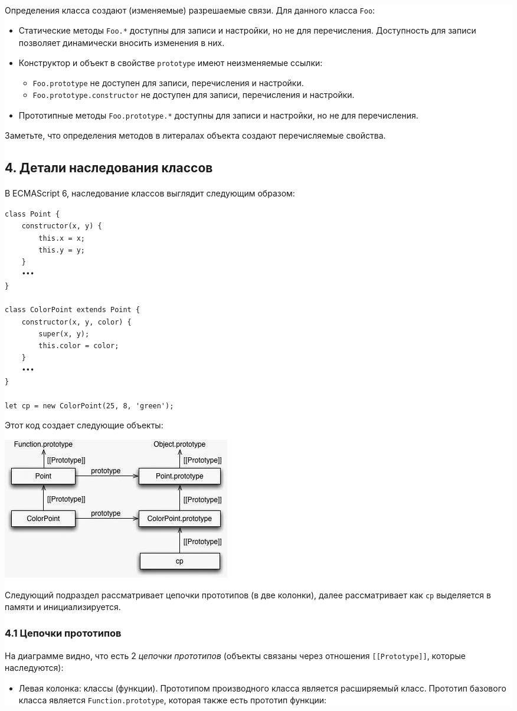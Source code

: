 Определения класса создают (изменяемые) разрешаемые связи. Для данного 
класса `Foo`:

*   Статические методы `Foo.*` доступны для записи и настройки, но
    не для перечисления. Доступность для записи позволяет динамически вносить
    изменения в них.
   
*   Конструктор и объект в свойстве `prototype` имеют неизменяемые ссылки:
   
    *   `Foo.prototype` не доступен для записи, перечисления и настройки.
    *   `Foo.prototype.constructor` не доступен для записи, перечисления 
    и настройки.
       
*   Прототипные методы `Foo.prototype.*` доступны для записи и настройки, 
    но не для перечисления.
   
Заметьте, что определения методов в литералах объекта создают перечисляемые 
свойства.

## 4. Детали наследования классов

В ECMAScript 6, наследование классов выглядит следующим образом:

    class Point {
        constructor(x, y) {
            this.x = x;
            this.y = y;
        }
        •••
    }
     
    class ColorPoint extends Point {
        constructor(x, y, color) {
            super(x, y);
            this.color = color;
        }
        •••
    }
     
    let cp = new ColorPoint(25, 8, 'green');    

Этот код создает следующие объекты:

![Цепочки прототипов][Цепочки прототипов] 

Следующий подраздел рассматривает цепочки прототипов (в две колонки), 
далее рассматривает как `cp` выделяется в памяти и инициализируется.

### 4.1 Цепочки прототипов

На диаграмме видно, что есть 2 _цепочки прототипов_ (объекты связаны через 
отношения `[[Prototype]]`, которые наследуются):

*   Левая колонка: классы (функции). Прототипом производного класса является 
    расширяемый класс. Прототип базового класса является `Function.prototype`, 
    которая также есть прототип функции:
    

 [1]: https://github.com/rwaldron/tc39-notes/blob/master/es6/2015-01/jan-27.md#44-subclass-instantiation-reformation-status-and-open-issues
 [2]: https://people.mozilla.org/~jorendorff/es6-draft.html#sec-ecmascript-function-objects-call-thisargument-argumentslist
 [4]: http://speakingjs.com/es5/ch17.html#getters_setters
 [5]: http://speakingjs.com/es5/ch28.html
 [6]: https://people.mozilla.org/~jorendorff/es6-draft.html#sec-functions-and-classes
 [8]: https://people.mozilla.org/~jorendorff/es6-draft.html#sec-runtime-semantics-classdefinitionevaluation
 [10]: https://people.mozilla.org/~jorendorff/es6-draft.html#sec-function-environment-records
 [11]: https://people.mozilla.org/~jorendorff/es6-draft.html#sec-ecmascript-function-objects-construct-argumentslist-newtarget
 [12]: https://people.mozilla.org/~jorendorff/es6-draft.html#sec-super-keyword-runtime-semantics-evaluation
 [13]: https://github.com/rwaldron/tc39-notes/blob/master/es6/2015-01/jan2015-allen-slides.pdf
 [14]: http://exploringjs.com/
 [15]: http://www.2ality.com/2014/12/es6-symbols.html
 [16]: http://www.2ality.com/2013/06/iterators-generators.html
 [17]: http://www.2ality.com/2014/12/es6-proxies.html
 [18]: http://www.2ality.com/2011/06/prototypes-as-classes.html
 [Схема наследования]: img/methods.jpg
 [Цепочки прототипов]: img/subclassing_es6.jpg
 [Диаграмма объекта]: img/supercalls.jpg